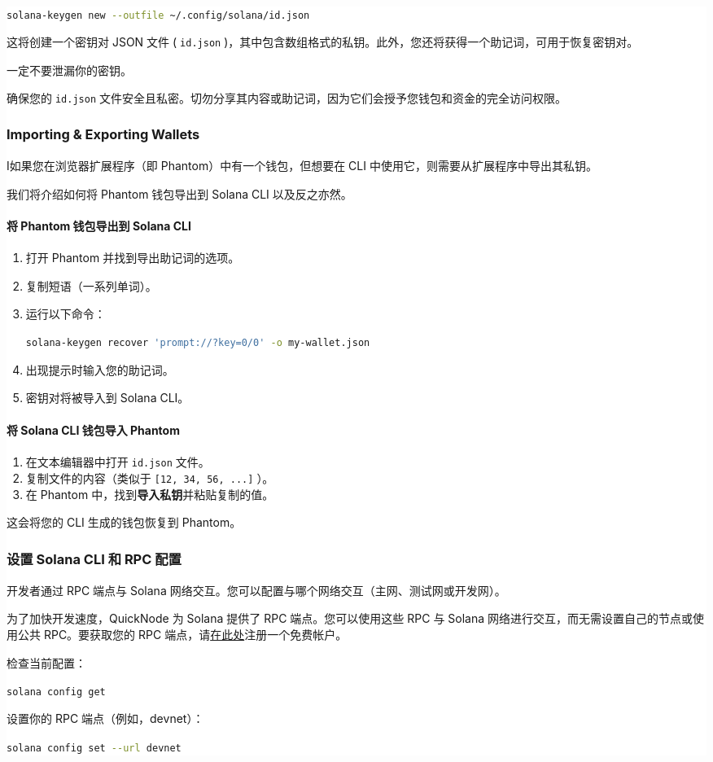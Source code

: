 ```bash
solana-keygen new --outfile ~/.config/solana/id.json
```

这将创建一个密钥对 JSON 文件 ( `id.json` )，其中包含数组格式的私钥。此外，您还将获得一个助记词，可用于恢复密钥对。

一定不要泄漏你的密钥。

确保您的 `id.json` 文件安全且私密。切勿分享其内容或助记词，因为它们会授予您钱包和资金的完全访问权限。



### Importing & Exporting Wallets 

I如果您在浏览器扩展程序（即 Phantom）中有一个钱包，但想要在 CLI 中使用它，则需要从扩展程序中导出其私钥。

我们将介绍如何将 Phantom 钱包导出到 Solana CLI 以及反之亦然。

#### 将 Phantom 钱包导出到 Solana CLI

1. 打开 Phantom 并找到导出助记词的选项。

2. 复制短语（一系列单词）。

3. 运行以下命令：

   ```bash
   solana-keygen recover 'prompt://?key=0/0' -o my-wallet.json
   ```

4. 出现提示时输入您的助记词。

5. 密钥对将被导入到 Solana CLI。

#### 将 Solana CLI 钱包导入 Phantom

1. 在文本编辑器中打开 `id.json` 文件。
2. 复制文件的内容（类似于 `[12, 34, 56, ...]` ）。
3. 在 Phantom 中，找到**导入私钥**并粘贴复制的值。

这会将您的 CLI 生成的钱包恢复到 Phantom。



### 设置 Solana CLI 和 RPC 配置

开发者通过 RPC 端点与 Solana 网络交互。您可以配置与哪个网络交互（主网、测试网或开发网）。

为了加快开发速度，QuickNode 为 Solana 提供了 RPC 端点。您可以使用这些 RPC 与 Solana 网络进行交互，而无需设置自己的节点或使用公共 RPC。要获取您的 RPC 端点，请[在此处](https://www.quicknode.com/signup?utm_source=internal&utm_campaign=guides&utm_content=solana-development-for-evm-developers)注册一个免费帐户。

检查当前配置：

```bash
solana config get
```

设置你的 RPC 端点（例如，devnet）：

```bash
solana config set --url devnet
```
